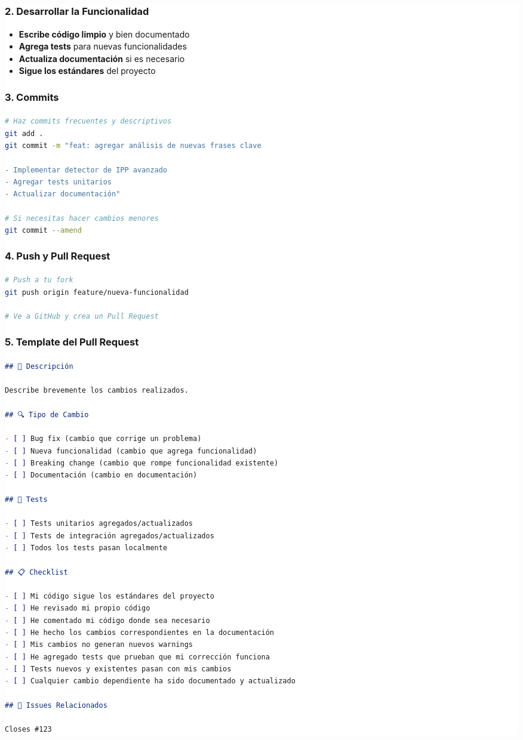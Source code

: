 ### 2. Desarrollar la Funcionalidad

- **Escribe código limpio** y bien documentado
- **Agrega tests** para nuevas funcionalidades
- **Actualiza documentación** si es necesario
- **Sigue los estándares** del proyecto

### 3. Commits

```bash
# Haz commits frecuentes y descriptivos
git add .
git commit -m "feat: agregar análisis de nuevas frases clave

- Implementar detector de IPP avanzado
- Agregar tests unitarios
- Actualizar documentación"

# Si necesitas hacer cambios menores
git commit --amend
```

### 4. Push y Pull Request

```bash
# Push a tu fork
git push origin feature/nueva-funcionalidad

# Ve a GitHub y crea un Pull Request
```

### 5. Template del Pull Request

```markdown
## 📝 Descripción

Describe brevemente los cambios realizados.

## 🔍 Tipo de Cambio

- [ ] Bug fix (cambio que corrige un problema)
- [ ] Nueva funcionalidad (cambio que agrega funcionalidad)
- [ ] Breaking change (cambio que rompe funcionalidad existente)
- [ ] Documentación (cambio en documentación)

## 🧪 Tests

- [ ] Tests unitarios agregados/actualizados
- [ ] Tests de integración agregados/actualizados
- [ ] Todos los tests pasan localmente

## 📋 Checklist

- [ ] Mi código sigue los estándares del proyecto
- [ ] He revisado mi propio código
- [ ] He comentado mi código donde sea necesario
- [ ] He hecho los cambios correspondientes en la documentación
- [ ] Mis cambios no generan nuevos warnings
- [ ] He agregado tests que prueban que mi corrección funciona
- [ ] Tests nuevos y existentes pasan con mis cambios
- [ ] Cualquier cambio dependiente ha sido documentado y actualizado

## 🔗 Issues Relacionados

Closes #123
```